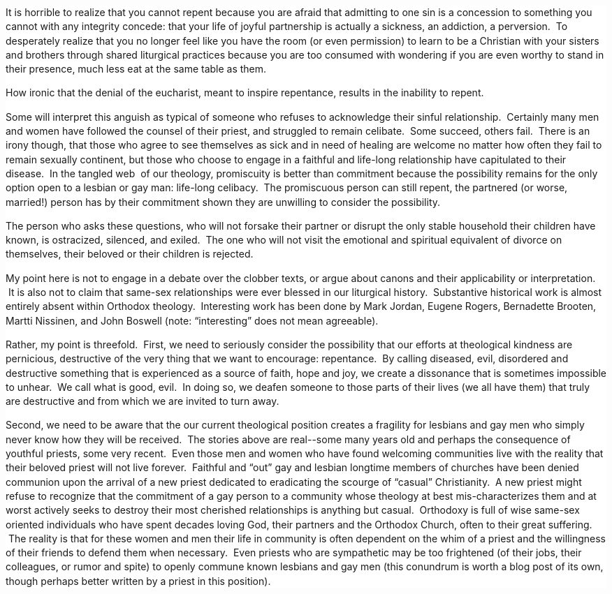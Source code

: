 It is horrible to realize that you cannot repent because you are afraid that admitting to one sin is a concession to something you cannot with any integrity concede: that your life of joyful partnership is actually a sickness, an addiction, a perversion.  To desperately realize that you no longer feel like you have the room (or even permission) to learn to be a Christian with your sisters and brothers through shared liturgical practices because you are too consumed with wondering if you are even worthy to stand in their presence, much less eat at the same table as them.

How ironic that the denial of the eucharist, meant to inspire repentance, results in the inability to repent.

Some will interpret this anguish as typical of someone who refuses to acknowledge their sinful relationship.  Certainly many men and women have followed the counsel of their priest, and struggled to remain celibate.  Some succeed, others fail.  There is an irony though, that those who agree to see themselves as sick and in need of healing are welcome no matter how often they fail to remain sexually continent, but those who choose to engage in a faithful and life-long relationship have capitulated to their disease.  In the tangled web  of our theology, promiscuity is better than commitment because the possibility remains for the only option open to a lesbian or gay man: life-long celibacy.  The promiscuous person can still repent, the partnered (or worse, married!) person has by their commitment shown they are unwilling to consider the possibility.

The person who asks these questions, who will not forsake their partner or disrupt the only stable household their children have known, is ostracized, silenced, and exiled.  The one who will not visit the emotional and spiritual equivalent of divorce on themselves, their beloved or their children is rejected.

My point here is not to engage in a debate over the clobber texts, or argue about canons and their applicability or interpretation.  It is also not to claim that same-sex relationships were ever blessed in our liturgical history.  Substantive historical work is almost entirely absent within Orthodox theology.  Interesting work has been done by Mark Jordan, Eugene Rogers, Bernadette Brooten, Martti Nissinen, and John Boswell (note: “interesting” does not mean agreeable).

Rather, my point is threefold.  First, we need to seriously consider the possibility that our efforts at theological kindness are pernicious, destructive of the very thing that we want to encourage: repentance.  By calling diseased, evil, disordered and destructive something that is experienced as a source of faith, hope and joy, we create a dissonance that is sometimes impossible to unhear.  We call what is good, evil.  In doing so, we deafen someone to those parts of their lives (we all have them) that truly are destructive and from which we are invited to turn away.

Second, we need to be aware that the our current theological position creates a fragility for lesbians and gay men who simply never know how they will be received.  The stories above are real--some many years old and perhaps the consequence of youthful priests, some very recent.  Even those men and women who have found welcoming communities live with the reality that their beloved priest will not live forever.  Faithful and “out” gay and lesbian longtime members of churches have been denied communion upon the arrival of a new priest dedicated to eradicating the scourge of “casual” Christianity.  A new priest might refuse to recognize that the commitment of a gay person to a community whose theology at best mis-characterizes them and at worst actively seeks to destroy their most cherished relationships is anything but casual.  Orthodoxy is full of wise same-sex oriented individuals who have spent decades loving God, their partners and the Orthodox Church, often to their great suffering.  The reality is that for these women and men their life in community is often dependent on the whim of a priest and the willingness of their friends to defend them when necessary.  Even priests who are sympathetic may be too frightened (of their jobs, their colleagues, or rumor and spite) to openly commune known lesbians and gay men (this conundrum is worth a blog post of its own, though perhaps better written by a priest in this position).
